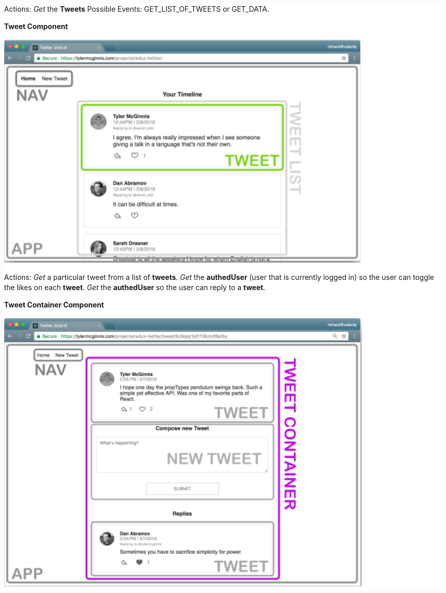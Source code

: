 Actions: _Get_ the **Tweets**
Possible Events: GET_LIST_OF_TWEETS or GET_DATA.

**Tweet Component**

![Tweet Component](images/tweet-component.png)

Actions:
_Get_ a particular tweet from a list of **tweets**.
_Get_ the **authedUser** (user that is currently logged in) so the user can toggle the likes on each **tweet**.
_Get_ the **authedUser** so the user can reply to a **tweet**.

**Tweet Container Component**

![Tweet Container Component](images/tweet-container-component.png)
